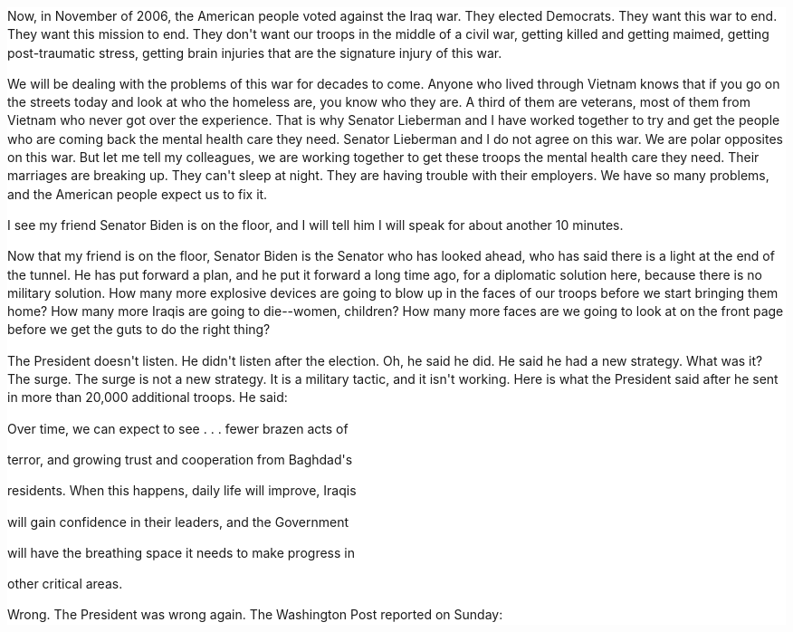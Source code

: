 Now, in November of 2006, the American people voted against the Iraq 
war. They elected Democrats. They want this war to end. They want this 
mission to end. They don't want our troops in the middle of a civil 
war, getting killed and getting maimed, getting post-traumatic stress, 
getting brain injuries that are the signature injury of this war.

We will be dealing with the problems of this war for decades to come. 
Anyone who lived through Vietnam knows that if you go on the streets 
today and look at who the homeless are, you know who they are. A third 
of them are veterans, most of them from Vietnam who never got over the 
experience. That is why Senator Lieberman and I have worked together to 
try and get the people who are coming back the mental health care they 
need. Senator Lieberman and I do not agree on this war. We are polar 
opposites on this war. But let me tell my colleagues, we are working 
together to get these troops the mental health care they need. Their 
marriages are breaking up. They can't sleep at night. They are having 
trouble with their employers. We have so many problems, and the 
American people expect us to fix it.

I see my friend Senator Biden is on the floor, and I will tell him I 
will speak for about another 10 minutes.

Now that my friend is on the floor, Senator Biden is the Senator who 
has looked ahead, who has said there is a light at the end of the 
tunnel. He has put forward a plan, and he put it forward a long time 
ago, for a diplomatic solution here, because there is no military 
solution. How many more explosive devices are going to blow up in the 
faces of our troops before we start bringing them home? How many more 
Iraqis are going to die--women, children? How many more faces are we 
going to look at on the front page before we get the guts to do the 
right thing?

The President doesn't listen. He didn't listen after the election. 
Oh, he said he did. He said he had a new strategy. What was it? The 
surge. The surge is not a new strategy. It is a military tactic, and it 
isn't working. Here is what the President said after he sent in more 
than 20,000 additional troops. He said:




 Over time, we can expect to see . . . fewer brazen acts of 


 terror, and growing trust and cooperation from Baghdad's 


 residents. When this happens, daily life will improve, Iraqis 


 will gain confidence in their leaders, and the Government 


 will have the breathing space it needs to make progress in 


 other critical areas.


Wrong. The President was wrong again. The Washington Post reported on 
Sunday:
